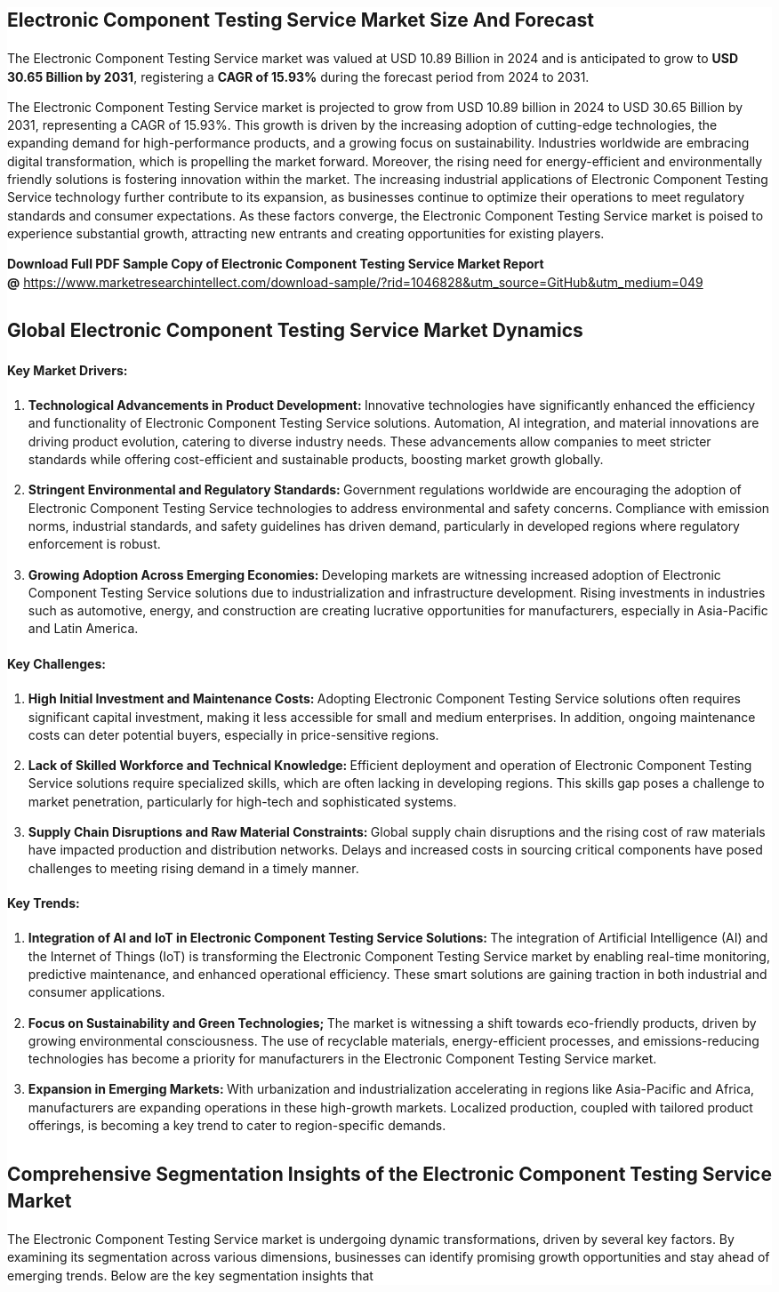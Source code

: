 <h2>Electronic Component Testing Service Market Size And Forecast</h2><p>The Electronic Component Testing Service market was valued at USD 10.89 Billion in 2024 and is anticipated to grow to <strong>USD 30.65 Billion by 2031</strong>, registering a <strong>CAGR of 15.93%</strong> during the forecast period from 2024 to 2031.</p><p>The Electronic Component Testing Service market is projected to grow from USD 10.89 billion in 2024 to USD 30.65 Billion by 2031, representing a CAGR of 15.93%. This growth is driven by the increasing adoption of cutting-edge technologies, the expanding demand for high-performance products, and a growing focus on sustainability. Industries worldwide are embracing digital transformation, which is propelling the market forward. Moreover, the rising need for energy-efficient and environmentally friendly solutions is fostering innovation within the market. The increasing industrial applications of Electronic Component Testing Service technology further contribute to its expansion, as businesses continue to optimize their operations to meet regulatory standards and consumer expectations. As these factors converge, the Electronic Component Testing Service market is poised to experience substantial growth, attracting new entrants and creating opportunities for existing players.</p><p><strong>Download Full PDF Sample Copy of Electronic Component Testing Service Market Report @</strong>&nbsp;<a href="https://www.marketresearchintellect.com/download-sample/?rid=1046828&amp;utm_source=GitHub&amp;utm_medium=049">https://www.marketresearchintellect.com/download-sample/?rid=1046828&amp;utm_source=GitHub&amp;utm_medium=049</a></p><h2>Global Electronic Component Testing Service Market Dynamics</h2><h4><strong>Key Market Drivers:</strong></h4><ol><li><p><strong>Technological Advancements in Product Development:&nbsp;</strong>Innovative technologies have significantly enhanced the efficiency and functionality of Electronic Component Testing Service solutions. Automation, AI integration, and material innovations are driving product evolution, catering to diverse industry needs. These advancements allow companies to meet stricter standards while offering cost-efficient and sustainable products, boosting market growth globally.</p></li><li><p><strong>Stringent Environmental and Regulatory Standards:&nbsp;</strong>Government regulations worldwide are encouraging the adoption of Electronic Component Testing Service technologies to address environmental and safety concerns. Compliance with emission norms, industrial standards, and safety guidelines has driven demand, particularly in developed regions where regulatory enforcement is robust.</p></li><li><p><strong>Growing Adoption Across Emerging Economies:&nbsp;</strong>Developing markets are witnessing increased adoption of Electronic Component Testing Service solutions due to industrialization and infrastructure development. Rising investments in industries such as automotive, energy, and construction are creating lucrative opportunities for manufacturers, especially in Asia-Pacific and Latin America.</p></li></ol><h4><strong>Key Challenges:</strong></h4><ol><li><p><strong>High Initial Investment and Maintenance Costs:&nbsp;</strong>Adopting Electronic Component Testing Service solutions often requires significant capital investment, making it less accessible for small and medium enterprises. In addition, ongoing maintenance costs can deter potential buyers, especially in price-sensitive regions.</p></li><li><p><strong>Lack of Skilled Workforce and Technical Knowledge:&nbsp;</strong>Efficient deployment and operation of Electronic Component Testing Service solutions require specialized skills, which are often lacking in developing regions. This skills gap poses a challenge to market penetration, particularly for high-tech and sophisticated systems.</p></li><li><p><strong>Supply Chain Disruptions and Raw Material Constraints:&nbsp;</strong>Global supply chain disruptions and the rising cost of raw materials have impacted production and distribution networks. Delays and increased costs in sourcing critical components have posed challenges to meeting rising demand in a timely manner.</p></li></ol><h4><strong>Key Trends:</strong></h4><ol><li><p><strong>Integration of AI and IoT in Electronic Component Testing Service Solutions:&nbsp;</strong>The integration of Artificial Intelligence (AI) and the Internet of Things (IoT) is transforming the Electronic Component Testing Service market by enabling real-time monitoring, predictive maintenance, and enhanced operational efficiency. These smart solutions are gaining traction in both industrial and consumer applications.</p></li><li><p><strong>Focus on Sustainability and Green Technologies;&nbsp;</strong>The market is witnessing a shift towards eco-friendly products, driven by growing environmental consciousness. The use of recyclable materials, energy-efficient processes, and emissions-reducing technologies has become a priority for manufacturers in the Electronic Component Testing Service market.</p></li><li><p><strong>Expansion in Emerging Markets:&nbsp;</strong>With urbanization and industrialization accelerating in regions like Asia-Pacific and Africa, manufacturers are expanding operations in these high-growth markets. Localized production, coupled with tailored product offerings, is becoming a key trend to cater to region-specific demands.</p></li></ol><div class="article-main__content" data-test-id="publishing-text-block"><h2>Comprehensive Segmentation Insights of the Electronic Component Testing Service Market</h2><p>The Electronic Component Testing Service market is undergoing dynamic transformations, driven by several key factors. By examining its segmentation across various dimensions, businesses can identify promising growth opportunities and stay ahead of emerging trends. Below are the key segmentation insights that